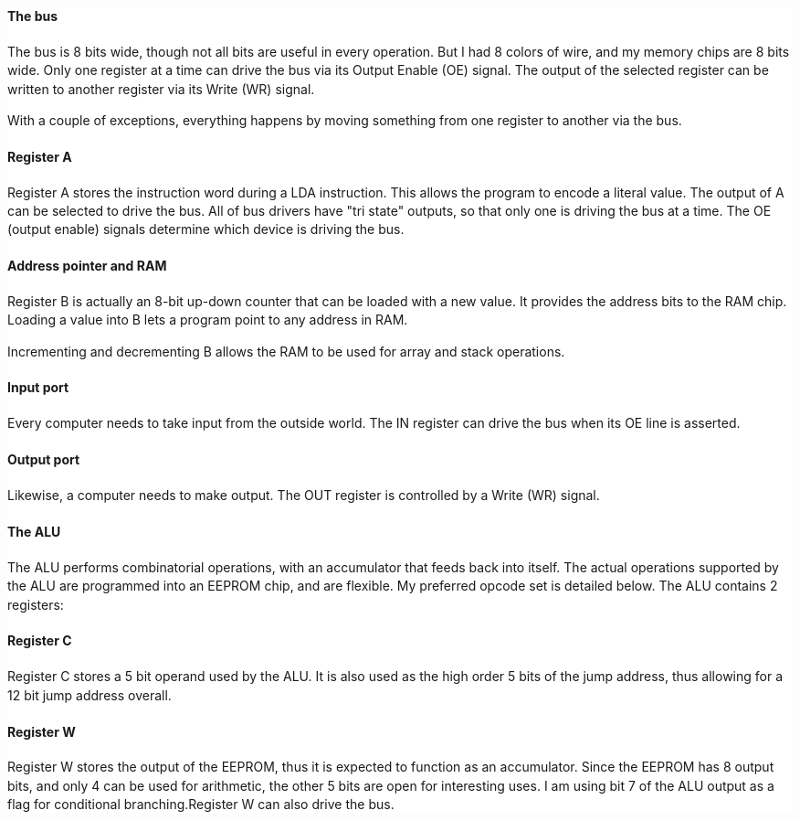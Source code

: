 #### The bus

The bus is 8 bits wide, though not all bits are useful in every operation. But I had 8 colors of wire, and my memory
chips are 8 bits wide. Only one register at a time can drive the bus via its Output Enable (OE) signal. The output of
the selected register can be written to another register via its Write (WR) signal.

With a couple of exceptions, everything happens by moving something from one register to another via the bus.

#### Register A

Register A stores the instruction word during a LDA instruction. This allows the program to encode a literal value.
The output of A can be selected to drive the bus. All of bus drivers have "tri state" outputs, so that only one is
driving the bus at a time. The OE (output enable) signals determine which device is driving the bus.

#### Address pointer and RAM

Register B is actually an 8-bit up-down counter that can be loaded with a new value. It provides the address bits
to the RAM chip. Loading a value into B lets a program point to any address in RAM.

Incrementing and decrementing B allows the RAM to be used for array and stack operations.

#### Input port

Every computer needs to take input from the outside world. The IN register can drive the bus when its OE line is
asserted.

#### Output port

Likewise, a computer needs to make output. The OUT register is controlled by a Write (WR) signal.

#### The ALU

The ALU performs combinatorial operations, with an accumulator that feeds back into itself. The actual operations
supported by the ALU are programmed into an EEPROM chip, and are flexible. My preferred opcode set is
detailed below. The ALU contains 2 registers:

#### Register C

Register C stores a 5 bit operand used by the ALU. It is also used as the high order 5 bits of the jump address,
thus allowing for a 12 bit jump address overall.

#### Register W

Register W stores the output of the EEPROM, thus it is expected to function as an accumulator. Since the
EEPROM has 8 output bits, and only 4 can be used for arithmetic, the other 5 bits are open for interesting uses. I
am using bit 7 of the ALU output as a flag for conditional branching.Register W can also drive the bus.
